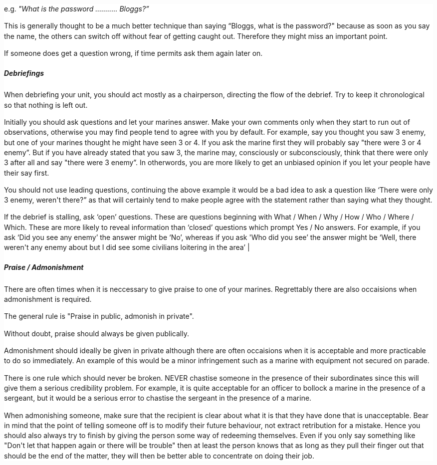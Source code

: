 e.g. _"What is the password ........... Bloggs?”_

This is generally thought to be a much better technique than saying “Bloggs, what is the
password?" because as soon as you say the name, the others can switch off without fear of
getting caught out. Therefore they might miss an important point.

If someone does get a question wrong, if time permits ask them again later on.

##### Debriefings

When debriefing your unit, you should act mostly as a chairperson, directing the flow of the
debrief. Try to keep it chronological so that nothing is left out.

Initially you should ask questions and let your marines answer. Make your own comments
only when they start to run out of observations, otherwise you may find people tend to agree
with you by default. For example, say you thought you saw 3 enemy, but one of your marines
thought he might have seen 3 or 4. If you ask the marine first they will probably say "there
were 3 or 4 enemy”. But if you have already stated that you saw 3, the marine may,
consciously or subconsciously, think that there were only 3 after all and say "there were 3
enemy”. In otherwords, you are more likely to get an unbiased opinion if you let your people
have their say first.

You should not use leading questions, continuing the above example it would be a bad idea to
ask a question like ‘There were only 3 enemy, weren't there?” as that will certainly tend to
make people agree with the statement rather than saying what they thought.

If the debrief is stalling, ask ‘open’ questions. These are questions beginning with What /
When / Why / How / Who / Where / Which. These are more likely to reveal information than
‘closed’ questions which prompt Yes / No answers. For example, if you ask ‘Did you see any
enemy’ the answer might be ‘No’, whereas if you ask 'Who did you see’ the answer might be
‘Well, there weren't any enemy about but I did see some civilians loitering in the area’ |

##### Praise / Admonishment

There are often times when it is neccessary to give praise to one of your marines. Regrettably
there are also occaisions when admonishment is required.

The general rule is "Praise in public, admonish in private".

Without doubt, praise should always be given publically.

Admonishment should ideally be given in private although there are often occaisions when it is
acceptable and more practicable to do so immediately. An example of this would be a minor
infringement such as a marine with equipment not secured on parade.

There is one rule which should never be broken. NEVER chastise someone in the presence of their
subordinates since this will give them a serious credibility problem. For example, it is quite acceptable
for an officer to bollock a marine in the presence of a sergeant, but it would be a serious error to
chastise the sergeant in the presence of a marine.

When admonishing someone, make sure that the recipient is clear about what it is that they have done
that is unacceptable. Bear in mind that the point of telling someone off is to modify their future
behaviour, not extract retribution for a mistake. Hence you should also always try to finish by giving
the person some way of redeeming themselves. Even if you only say something like "Don't let that
happen again or there will be trouble" then at least the person knows that as long as they pull their
finger out that should be the end of the matter, they will then be better able to concentrate on doing their
job.
